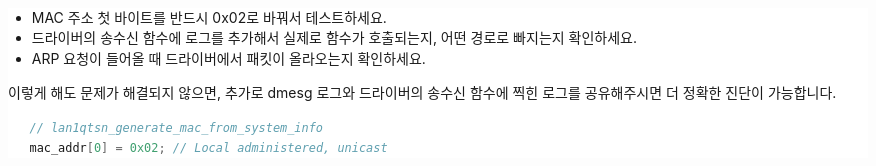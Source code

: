 - MAC 주소 첫 바이트를 반드시 0x02로 바꿔서 테스트하세요.
- 드라이버의 송수신 함수에 로그를 추가해서 실제로 함수가 호출되는지, 어떤 경로로 빠지는지 확인하세요.
- ARP 요청이 들어올 때 드라이버에서 패킷이 올라오는지 확인하세요.

이렇게 해도 문제가 해결되지 않으면, 추가로 dmesg 로그와 드라이버의 송수신 함수에 찍힌 로그를 공유해주시면 더 정확한 진단이 가능합니다.

```c
   // lan1qtsn_generate_mac_from_system_info
   mac_addr[0] = 0x02; // Local administered, unicast
```

